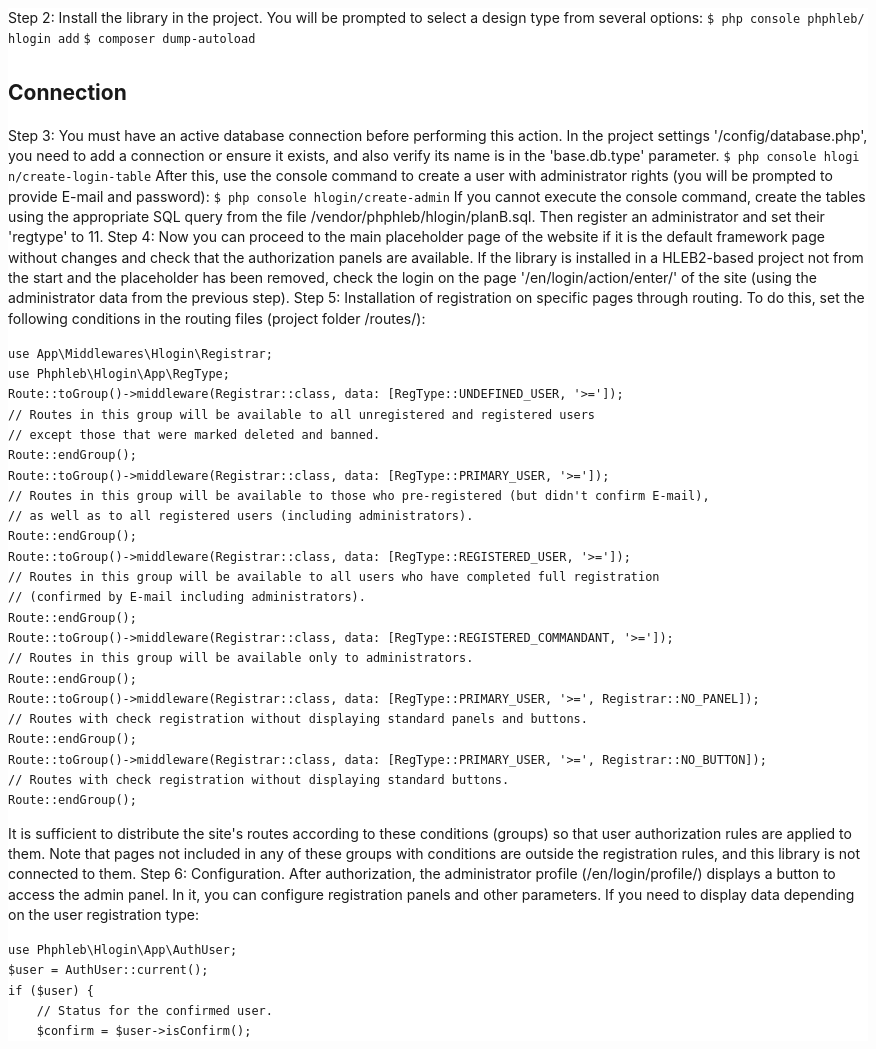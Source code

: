 Step 2: Install the library in the project. You will be prompted to select a design type from several options:
`$ php console phphleb/hlogin add`
`$ composer dump-autoload`
## Connection
Step 3: You must have an active database connection before performing this action. In the project settings '/config/database.php', you need to add a connection or ensure it exists, and also verify its name is in the 'base.db.type' parameter.
`$ php console hlogin/create-login-table`
After this, use the console command to create a user with administrator rights (you will be prompted to provide E-mail and password):
`$ php console hlogin/create-admin`
If you cannot execute the console command, create the tables using the appropriate SQL query from the file /vendor/phphleb/hlogin/planB.sql. Then register an administrator and set their 'regtype' to 11.
Step 4: Now you can proceed to the main placeholder page of the website if it is the default framework page without changes and check that the authorization panels are available. If the library is installed in a HLEB2-based project not from the start and the placeholder has been removed, check the login on the page '/en/login/action/enter/' of the site (using the administrator data from the previous step).
Step 5: Installation of registration on specific pages through routing. To do this, set the following conditions in the routing files (project folder /routes/):
```
use App\Middlewares\Hlogin\Registrar;
use Phphleb\Hlogin\App\RegType;
Route::toGroup()->middleware(Registrar::class, data: [RegType::UNDEFINED_USER, '>=']);
// Routes in this group will be available to all unregistered and registered users
// except those that were marked deleted and banned.
Route::endGroup();
Route::toGroup()->middleware(Registrar::class, data: [RegType::PRIMARY_USER, '>=']);
// Routes in this group will be available to those who pre-registered (but didn't confirm E-mail),
// as well as to all registered users (including administrators).
Route::endGroup();
Route::toGroup()->middleware(Registrar::class, data: [RegType::REGISTERED_USER, '>=']);
// Routes in this group will be available to all users who have completed full registration
// (confirmed by E-mail including administrators).
Route::endGroup();
Route::toGroup()->middleware(Registrar::class, data: [RegType::REGISTERED_COMMANDANT, '>=']);
// Routes in this group will be available only to administrators.
Route::endGroup();
Route::toGroup()->middleware(Registrar::class, data: [RegType::PRIMARY_USER, '>=', Registrar::NO_PANEL]);
// Routes with check registration without displaying standard panels and buttons.
Route::endGroup();
Route::toGroup()->middleware(Registrar::class, data: [RegType::PRIMARY_USER, '>=', Registrar::NO_BUTTON]);
// Routes with check registration without displaying standard buttons.
Route::endGroup();
```
It is sufficient to distribute the site's routes according to these conditions (groups) so that user authorization rules are applied to them.
Note that pages not included in any of these groups with conditions are outside the registration rules, and this library is not connected to them.
Step 6: Configuration. After authorization, the administrator profile (/en/login/profile/) displays a button to access the admin panel. In it, you can configure registration panels and other parameters.
If you need to display data depending on the user registration type:
```
use Phphleb\Hlogin\App\AuthUser;
$user = AuthUser::current();
if ($user) {
    // Status for the confirmed user.
    $confirm = $user->isConfirm();
```